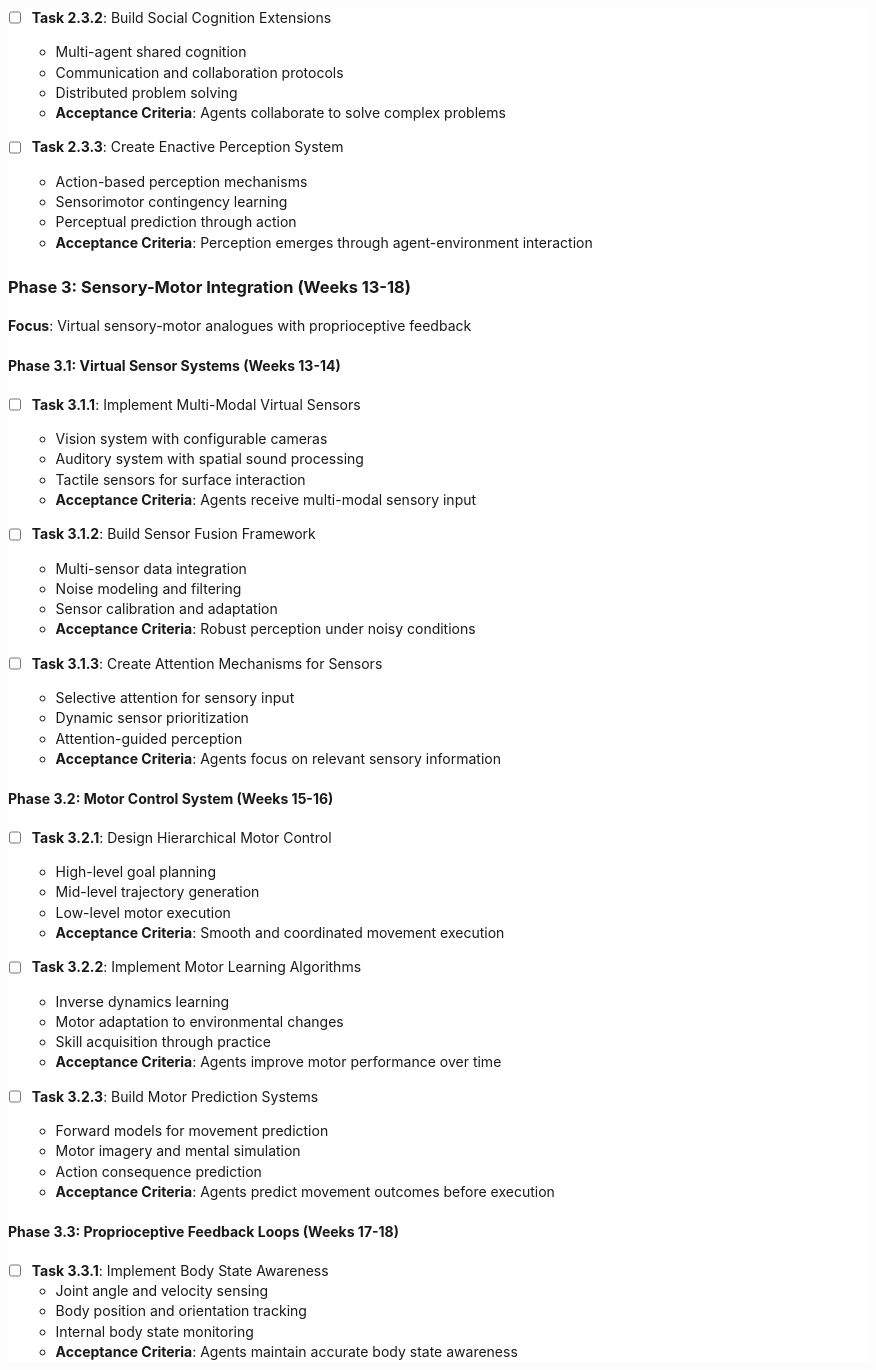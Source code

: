 - [ ] **Task 2.3.2**: Build Social Cognition Extensions
  - Multi-agent shared cognition
  - Communication and collaboration protocols
  - Distributed problem solving
  - **Acceptance Criteria**: Agents collaborate to solve complex problems

- [ ] **Task 2.3.3**: Create Enactive Perception System
  - Action-based perception mechanisms
  - Sensorimotor contingency learning
  - Perceptual prediction through action
  - **Acceptance Criteria**: Perception emerges through agent-environment interaction

### Phase 3: Sensory-Motor Integration (Weeks 13-18)
**Focus**: Virtual sensory-motor analogues with proprioceptive feedback

#### Phase 3.1: Virtual Sensor Systems (Weeks 13-14)
- [ ] **Task 3.1.1**: Implement Multi-Modal Virtual Sensors
  - Vision system with configurable cameras
  - Auditory system with spatial sound processing
  - Tactile sensors for surface interaction
  - **Acceptance Criteria**: Agents receive multi-modal sensory input

- [ ] **Task 3.1.2**: Build Sensor Fusion Framework
  - Multi-sensor data integration
  - Noise modeling and filtering
  - Sensor calibration and adaptation
  - **Acceptance Criteria**: Robust perception under noisy conditions

- [ ] **Task 3.1.3**: Create Attention Mechanisms for Sensors
  - Selective attention for sensory input
  - Dynamic sensor prioritization
  - Attention-guided perception
  - **Acceptance Criteria**: Agents focus on relevant sensory information

#### Phase 3.2: Motor Control System (Weeks 15-16)
- [ ] **Task 3.2.1**: Design Hierarchical Motor Control
  - High-level goal planning
  - Mid-level trajectory generation
  - Low-level motor execution
  - **Acceptance Criteria**: Smooth and coordinated movement execution

- [ ] **Task 3.2.2**: Implement Motor Learning Algorithms
  - Inverse dynamics learning
  - Motor adaptation to environmental changes
  - Skill acquisition through practice
  - **Acceptance Criteria**: Agents improve motor performance over time

- [ ] **Task 3.2.3**: Build Motor Prediction Systems
  - Forward models for movement prediction
  - Motor imagery and mental simulation
  - Action consequence prediction
  - **Acceptance Criteria**: Agents predict movement outcomes before execution

#### Phase 3.3: Proprioceptive Feedback Loops (Weeks 17-18)
- [ ] **Task 3.3.1**: Implement Body State Awareness
  - Joint angle and velocity sensing
  - Body position and orientation tracking
  - Internal body state monitoring
  - **Acceptance Criteria**: Agents maintain accurate body state awareness
